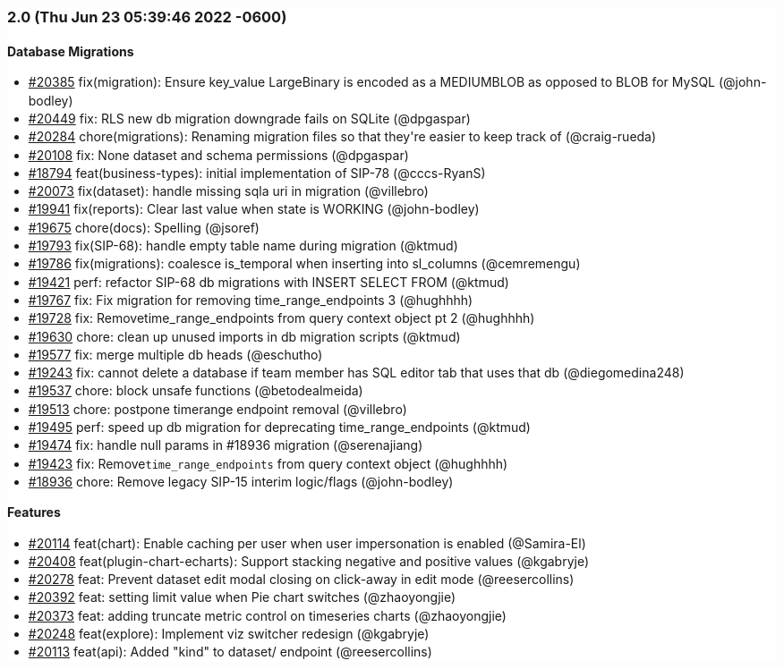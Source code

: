 

### 2.0 (Thu Jun 23 05:39:46 2022 -0600)

**Database Migrations**

- [#20385](https://github.com/kiranbmore0101/bridge/pull/20385) fix(migration): Ensure key_value LargeBinary is encoded as a MEDIUMBLOB as opposed to BLOB for MySQL (@john-bodley)
- [#20449](https://github.com/kiranbmore0101/bridge/pull/20449) fix: RLS new db migration downgrade fails on SQLite (@dpgaspar)
- [#20284](https://github.com/kiranbmore0101/bridge/pull/20284) chore(migrations): Renaming migration files so that they're easier to keep track of (@craig-rueda)
- [#20108](https://github.com/kiranbmore0101/bridge/pull/20108) fix: None dataset and schema permissions (@dpgaspar)
- [#18794](https://github.com/kiranbmore0101/bridge/pull/18794) feat(business-types): initial implementation of SIP-78 (@cccs-RyanS)
- [#20073](https://github.com/kiranbmore0101/bridge/pull/20073) fix(dataset): handle missing sqla uri in migration (@villebro)
- [#19941](https://github.com/kiranbmore0101/bridge/pull/19941) fix(reports): Clear last value when state is WORKING (@john-bodley)
- [#19675](https://github.com/kiranbmore0101/bridge/pull/19675) chore(docs): Spelling (@jsoref)
- [#19793](https://github.com/kiranbmore0101/bridge/pull/19793) fix(SIP-68): handle empty table name during migration (@ktmud)
- [#19786](https://github.com/kiranbmore0101/bridge/pull/19786) fix(migrations): coalesce is_temporal  when inserting into sl_columns  (@cemremengu)
- [#19421](https://github.com/kiranbmore0101/bridge/pull/19421) perf: refactor SIP-68 db migrations with INSERT SELECT FROM (@ktmud)
- [#19767](https://github.com/kiranbmore0101/bridge/pull/19767) fix: Fix migration for removing time_range_endpoints 3 (@hughhhh)
- [#19728](https://github.com/kiranbmore0101/bridge/pull/19728) fix: Removetime_range_endpoints from query context object pt 2 (@hughhhh)
- [#19630](https://github.com/kiranbmore0101/bridge/pull/19630) chore: clean up unused imports in db migration scripts (@ktmud)
- [#19577](https://github.com/kiranbmore0101/bridge/pull/19577) fix: merge multiple db heads (@eschutho)
- [#19243](https://github.com/kiranbmore0101/bridge/pull/19243) fix: cannot delete a database if team member has SQL editor tab that uses that db (@diegomedina248)
- [#19537](https://github.com/kiranbmore0101/bridge/pull/19537) chore: block unsafe functions (@betodealmeida)
- [#19513](https://github.com/kiranbmore0101/bridge/pull/19513) chore: postpone timerange endpoint removal (@villebro)
- [#19495](https://github.com/kiranbmore0101/bridge/pull/19495) perf: speed up db migration for deprecating time_range_endpoints (@ktmud)
- [#19474](https://github.com/kiranbmore0101/bridge/pull/19474) fix: handle null params in #18936 migration (@serenajiang)
- [#19423](https://github.com/kiranbmore0101/bridge/pull/19423) fix: Remove`time_range_endpoints` from query context object (@hughhhh)
- [#18936](https://github.com/kiranbmore0101/bridge/pull/18936) chore: Remove legacy SIP-15 interim logic/flags (@john-bodley)

**Features**
- [#20114](https://github.com/kiranbmore0101/bridge/pull/20114) feat(chart): Enable caching per user when user impersonation is enabled (@Samira-El)
- [#20408](https://github.com/kiranbmore0101/bridge/pull/20408) feat(plugin-chart-echarts): Support stacking negative and positive values (@kgabryje)
- [#20278](https://github.com/kiranbmore0101/bridge/pull/20278) feat: Prevent dataset edit modal closing on click-away in edit mode (@reesercollins)
- [#20392](https://github.com/kiranbmore0101/bridge/pull/20392) feat: setting limit value when Pie chart switches (@zhaoyongjie)
- [#20373](https://github.com/kiranbmore0101/bridge/pull/20373) feat: adding truncate metric control on timeseries charts (@zhaoyongjie)
- [#20248](https://github.com/kiranbmore0101/bridge/pull/20248) feat(explore): Implement viz switcher redesign (@kgabryje)
- [#20113](https://github.com/kiranbmore0101/bridge/pull/20113) feat(api): Added "kind" to dataset/<pk> endpoint (@reesercollins)